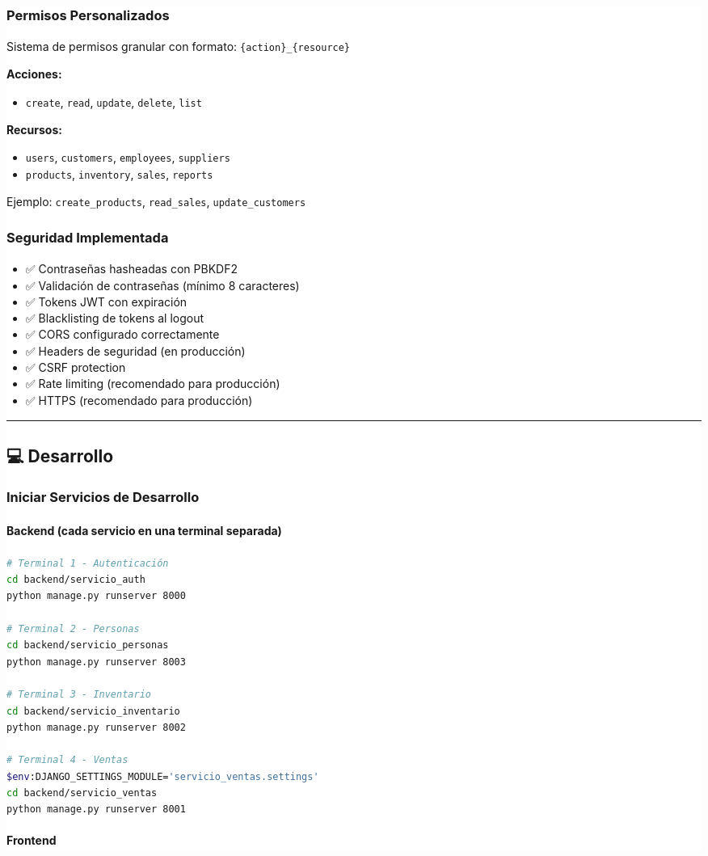 ### Permisos Personalizados

Sistema de permisos granular con formato: `{action}_{resource}`

**Acciones:**
- `create`, `read`, `update`, `delete`, `list`

**Recursos:**
- `users`, `customers`, `employees`, `suppliers`
- `products`, `inventory`, `sales`, `reports`

Ejemplo: `create_products`, `read_sales`, `update_customers`

### Seguridad Implementada

- ✅ Contraseñas hasheadas con PBKDF2
- ✅ Validación de contraseñas (mínimo 8 caracteres)
- ✅ Tokens JWT con expiración
- ✅ Blacklisting de tokens al logout
- ✅ CORS configurado correctamente
- ✅ Headers de seguridad (en producción)
- ✅ CSRF protection
- ✅ Rate limiting (recomendado para producción)
- ✅ HTTPS (recomendado para producción)

---

## 💻 Desarrollo

### Iniciar Servicios de Desarrollo

#### Backend (cada servicio en una terminal separada)

```bash
# Terminal 1 - Autenticación
cd backend/servicio_auth
python manage.py runserver 8000

# Terminal 2 - Personas
cd backend/servicio_personas
python manage.py runserver 8003

# Terminal 3 - Inventario
cd backend/servicio_inventario
python manage.py runserver 8002

# Terminal 4 - Ventas
$env:DJANGO_SETTINGS_MODULE='servicio_ventas.settings'
cd backend/servicio_ventas
python manage.py runserver 8001
```

#### Frontend
